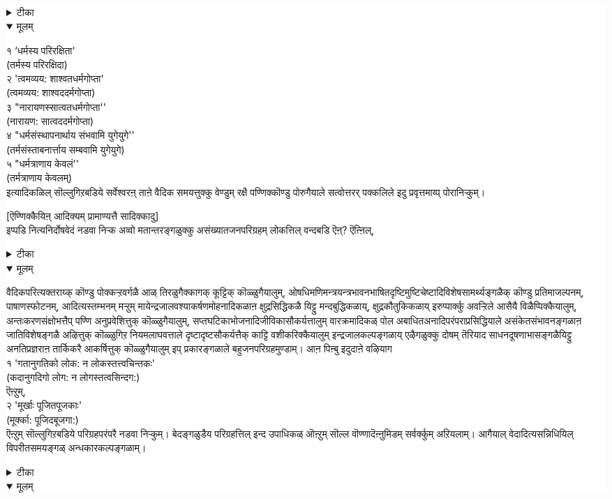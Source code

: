 

<details><summary>टीका</summary></details>



<details open><summary>मूलम्</summary>

१ ‘धर्मस्य परिरक्षिता'  
 (तर्मस्य परिरक्षिदा)   
२ 'त्वमव्यय: शाश्वतधर्मगोप्ता'  
 (त्वमव्यय: शाश्वददर्मगोप्ता)  
 ३ "नारायणस्सात्वतधर्मगोप्ता''  
 (नारायण: सात्वददर्मगोप्ता)  
 ४ "धर्मसंस्थापनार्थाय संभवामि युगेयुगे''  
 (तर्मसंस्ताबनार्त्ताय सम्बवामि युगेयुगे)  
५ "धर्मत्राणाय केवलं''  
(तर्मत्राणाय केवलम्)   
इत्यादिकळिल् सॊल्लुगिऱबडिये सर्वेश्वरऩ् ताऩे वैदिक समयत्तुक्कु वेण्डुम् रक्षै पण्णिक्कॊण्डु पोरुगैयाले सत्वोत्तरर् पक्कलिले इदु प्रवृत्तमाय्प् पोरानिऱ्कुम्।  
  
[ऎण्णिक्कैयिऩ् आदिक्यम् प्रामाण्यत्तै सादिक्कादु]  
इप्पडि नित्यनिर्दोषवेदं नडवा निऱ्क अव्वो मतान्तरङ्गळुक्कु असंख्यातजनपरिग्रहम् लोकत्तिल् वन्दबडि ऎऩ्? ऎऩ्ऩिल्,
</details>



<details><summary>टीका</summary></details>



<details open><summary>मूलम्</summary>

वैदिकपरित्यक्तराय्क् कॊण्डु पोक्कऱ्ऱवर्गळै आळ् तिरळुगैक्कागक् कूट्टिक् कॊळ्ळुगैयालुम्, ओषधिमणिमन्त्रयन्त्रभावनभाषितदृष्टिमुष्टिचेष्टादिविशेषसामर्थ्यङ्गळैक् कॊण्डु प्रतिमाजल्पनम्, पाषाणस्फोटनम्, आदित्यस्तम्भनम् मऱ्ऱुम् मायेन्द्रजालवश्याकर्षणमोहनादिकळाऩ क्षुद्रसिद्धिकळै यिट्टु मन्दबुद्धिकळाय्, क्षुद्रकौतुकिकळाय् इरुप्पार्क्कु अवऱ्ऱिले आसैयै विळैप्पिक्कैयालुम्, अन्तःकरणसंक्षोभत्तैप् पण्णि अनुप्रवेशित्तुक् कॊळ्ळुगैयालुम्, सप्तघटिकाभोजनादिजीविकासौकर्यत्तालुम् वारक्रमादिकळ् पोल अबाधितअनादिपरंपराप्रसिद्धियाले असंकेतसंभावनङ्गळाऩ जातिविशेषङ्गळै अऴित्तुक् कॊळ्ळुगिऱ नियमलाघवत्ताले दृष्टादृष्टसौकर्यत्तैक् काट्टि वशीकरिक्कैयालुम् इन्द्रजालकल्पङ्गळाय् एऴैगळुक्कु दोषम् तॆरियाद साधनदूषणाभासङ्गळैयिट्टु अनतिप्रज्ञराऩ तार्किकरै आकर्षित्तुक् कॊळ्ळुगैयालुम् इप् प्रकारङ्गळाले बहुजनपरिग्रहमुण्डाम्। आऩ पिऩ्बु इदुदाऩे वऴियाग  
१ 'गतानुगतिको लोक: न लोकस्तत्त्वचिन्तकः'  
(कदानुगदिगो लोग: न लोगस्तत्वसिन्दग:)   
ऎऩ्ऱुम्,  
२ 'मूर्खाः पूजितपूजकाः'  
 (मूर्क्का: पूजिदबूजगा:)  
ऎऩ्ऱुम् सॊल्लुगिऱबडिये परिग्रहपरंपरै नडवा निऱ्कुम्। बेदङ्गळुडैय परिग्रहत्तिल् इन्द उपाधिकळ् ऒऩ्ऱुम् सॊल्ल वॊण्णादॆऩ्ऩुमिडम् सर्वर्क्कुम् अऱियलाम्। आगैयाल् वेदादित्यसन्निधियिल् विपरीतसमयङ्गळ् अन्धकारकल्पङ्गळाम्।
</details>



<details><summary>टीका</summary></details>



<details open><summary>मूलम्</summary>
